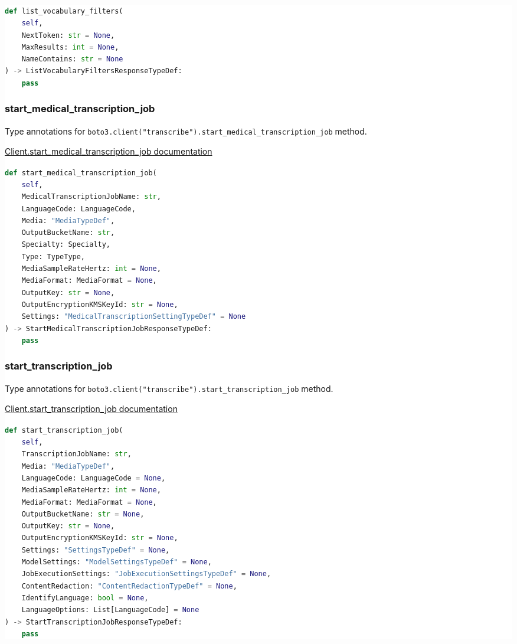 ```python
def list_vocabulary_filters(
    self,
    NextToken: str = None,
    MaxResults: int = None,
    NameContains: str = None
) -> ListVocabularyFiltersResponseTypeDef:
    pass
```

### start_medical_transcription_job

Type annotations for `boto3.client("transcribe").start_medical_transcription_job` method.

[Client.start_medical_transcription_job documentation](https://boto3.amazonaws.com/v1/documentation/api/latest/reference/services/transcribe.html#TranscribeService.Client.start_medical_transcription_job)

```python
def start_medical_transcription_job(
    self,
    MedicalTranscriptionJobName: str,
    LanguageCode: LanguageCode,
    Media: "MediaTypeDef",
    OutputBucketName: str,
    Specialty: Specialty,
    Type: TypeType,
    MediaSampleRateHertz: int = None,
    MediaFormat: MediaFormat = None,
    OutputKey: str = None,
    OutputEncryptionKMSKeyId: str = None,
    Settings: "MedicalTranscriptionSettingTypeDef" = None
) -> StartMedicalTranscriptionJobResponseTypeDef:
    pass
```

### start_transcription_job

Type annotations for `boto3.client("transcribe").start_transcription_job` method.

[Client.start_transcription_job documentation](https://boto3.amazonaws.com/v1/documentation/api/latest/reference/services/transcribe.html#TranscribeService.Client.start_transcription_job)

```python
def start_transcription_job(
    self,
    TranscriptionJobName: str,
    Media: "MediaTypeDef",
    LanguageCode: LanguageCode = None,
    MediaSampleRateHertz: int = None,
    MediaFormat: MediaFormat = None,
    OutputBucketName: str = None,
    OutputKey: str = None,
    OutputEncryptionKMSKeyId: str = None,
    Settings: "SettingsTypeDef" = None,
    ModelSettings: "ModelSettingsTypeDef" = None,
    JobExecutionSettings: "JobExecutionSettingsTypeDef" = None,
    ContentRedaction: "ContentRedactionTypeDef" = None,
    IdentifyLanguage: bool = None,
    LanguageOptions: List[LanguageCode] = None
) -> StartTranscriptionJobResponseTypeDef:
    pass
```
